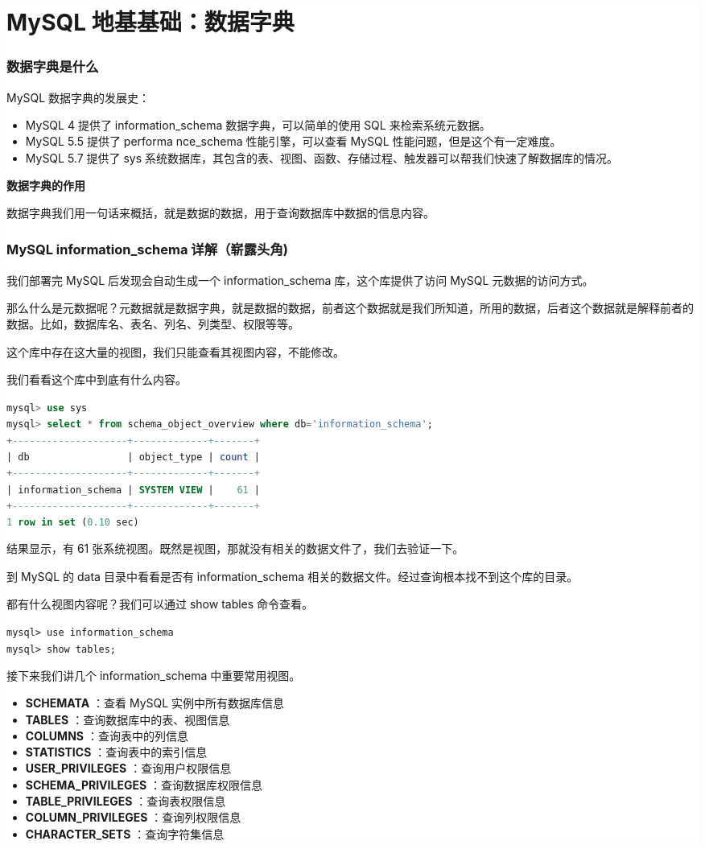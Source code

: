 # MySQL 地基基础：数据字典

### 数据字典是什么

MySQL 数据字典的发展史：

- MySQL 4 提供了 information_schema 数据字典，可以简单的使用 SQL 来检索系统元数据。
- MySQL 5.5 提供了 performa nce_schema 性能引擎，可以查看 MySQL 性能问题，但是这个有一定难度。
- MySQL 5.7 提供了 sys 系统数据库，其包含的表、视图、函数、存储过程、触发器可以帮我们快速了解数据库的情况。

**数据字典的作用**

数据字典我们用一句话来概括，就是数据的数据，用于查询数据库中数据的信息内容。

### MySQL information_schema 详解（崭露头角)

我们部署完 MySQL 后发现会自动生成一个 information_schema 库，这个库提供了访问 MySQL 元数据的访问方式。

那么什么是元数据呢？元数据就是数据字典，就是数据的数据，前者这个数据就是我们所知道，所用的数据，后者这个数据就是解释前者的数据。比如，数据库名、表名、列名、列类型、权限等等。

这个库中存在这大量的视图，我们只能查看其视图内容，不能修改。

我们看看这个库中到底有什么内容。

```sql
mysql> use sys
mysql> select * from schema_object_overview where db='information_schema';
+--------------------+-------------+-------+
| db                 | object_type | count |
+--------------------+-------------+-------+
| information_schema | SYSTEM VIEW |    61 |
+--------------------+-------------+-------+
1 row in set (0.10 sec)
```

结果显示，有 61 张系统视图。既然是视图，那就没有相关的数据文件了，我们去验证一下。

到 MySQL 的 data 目录中看看是否有 information_schema 相关的数据文件。经过查询根本找不到这个库的目录。

都有什么视图内容呢？我们可以通过 show tables 命令查看。

```plaintext
mysql> use information_schema
mysql> show tables;
```

接下来我们讲几个 information_schema 中重要常用视图。

- **SCHEMATA** ：查看 MySQL 实例中所有数据库信息
- **TABLES** ：查询数据库中的表、视图信息
- **COLUMNS** ：查询表中的列信息
- **STATISTICS** ：查询表中的索引信息
- **USER_PRIVILEGES** ：查询用户权限信息
- **SCHEMA_PRIVILEGES** ：查询数据库权限信息
- **TABLE_PRIVILEGES** ：查询表权限信息
- **COLUMN_PRIVILEGES** ：查询列权限信息
- **CHARACTER_SETS** ：查询字符集信息
